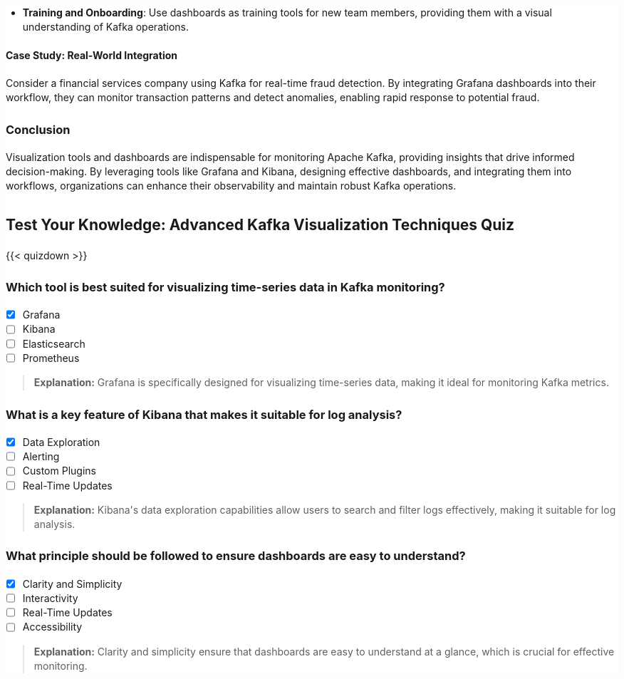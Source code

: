 - **Training and Onboarding**: Use dashboards as training tools for new team members, providing them with a visual understanding of Kafka operations.

#### Case Study: Real-World Integration

Consider a financial services company using Kafka for real-time fraud detection. By integrating Grafana dashboards into their workflow, they can monitor transaction patterns and detect anomalies, enabling rapid response to potential fraud.

### Conclusion

Visualization tools and dashboards are indispensable for monitoring Apache Kafka, providing insights that drive informed decision-making. By leveraging tools like Grafana and Kibana, designing effective dashboards, and integrating them into workflows, organizations can enhance their observability and maintain robust Kafka operations.

## Test Your Knowledge: Advanced Kafka Visualization Techniques Quiz

{{< quizdown >}}

### Which tool is best suited for visualizing time-series data in Kafka monitoring?

- [x] Grafana
- [ ] Kibana
- [ ] Elasticsearch
- [ ] Prometheus

> **Explanation:** Grafana is specifically designed for visualizing time-series data, making it ideal for monitoring Kafka metrics.

### What is a key feature of Kibana that makes it suitable for log analysis?

- [x] Data Exploration
- [ ] Alerting
- [ ] Custom Plugins
- [ ] Real-Time Updates

> **Explanation:** Kibana's data exploration capabilities allow users to search and filter logs effectively, making it suitable for log analysis.

### What principle should be followed to ensure dashboards are easy to understand?

- [x] Clarity and Simplicity
- [ ] Interactivity
- [ ] Real-Time Updates
- [ ] Accessibility

> **Explanation:** Clarity and simplicity ensure that dashboards are easy to understand at a glance, which is crucial for effective monitoring.
